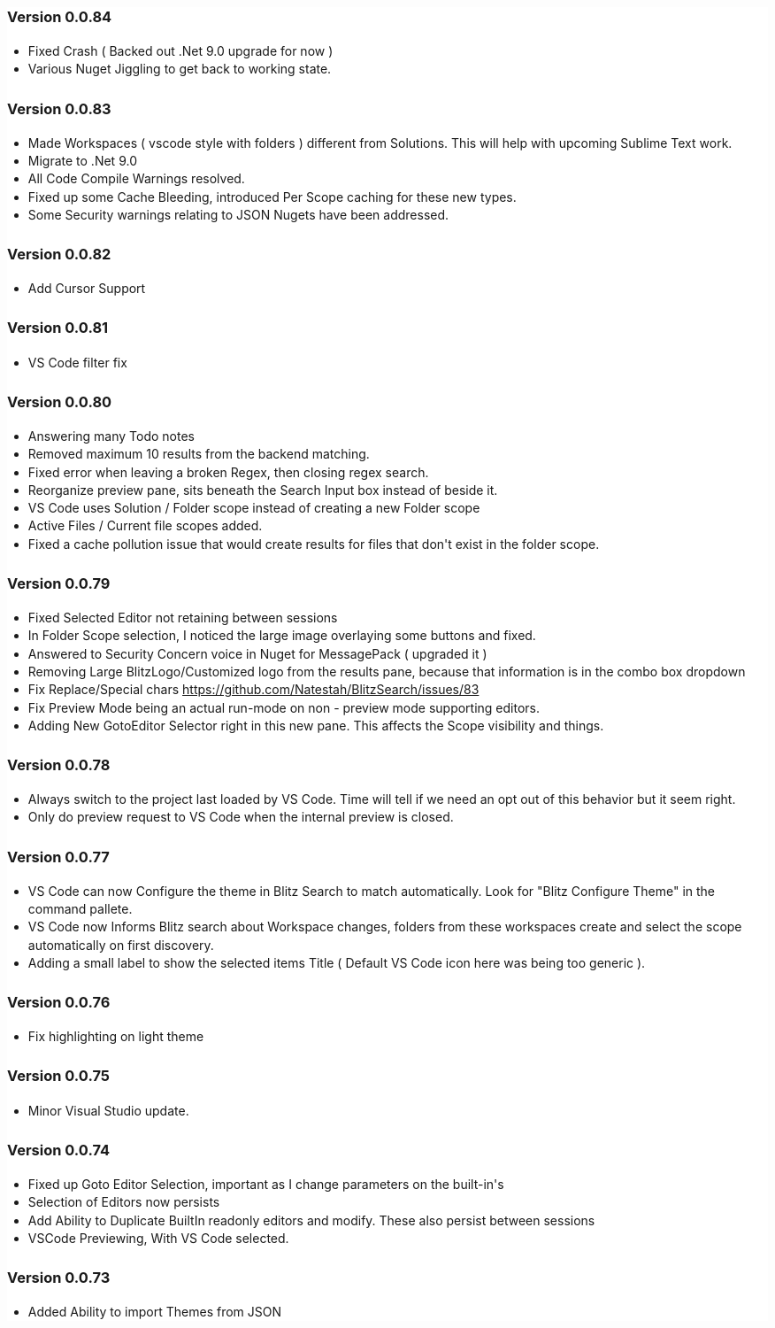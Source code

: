 ### Version 0.0.84
* Fixed Crash ( Backed out .Net 9.0 upgrade for now )
* Various Nuget Jiggling to get back to working state.
### Version 0.0.83
* Made Workspaces ( vscode style with folders ) different from Solutions. This will help with upcoming Sublime Text work.
* Migrate to .Net 9.0
* All Code Compile Warnings resolved.
* Fixed up some Cache Bleeding, introduced Per Scope caching for these new types.
* Some Security warnings relating to JSON Nugets have been addressed.
### Version 0.0.82
* Add Cursor Support
### Version 0.0.81
* VS Code filter fix
### Version 0.0.80
* Answering many Todo notes
* Removed maximum 10 results from the backend matching.
* Fixed error when leaving a broken Regex, then closing regex search.
* Reorganize preview pane, sits beneath the Search Input box instead of beside it.
* VS Code uses Solution / Folder scope instead of creating a new Folder scope
* Active Files / Current file scopes added.  
* Fixed a cache pollution issue that would create results for files that don't exist in the folder scope. 
### Version 0.0.79
* Fixed Selected Editor not retaining between sessions
* In Folder Scope selection, I noticed the large image overlaying some buttons and fixed.
* Answered to Security Concern voice in Nuget for MessagePack ( upgraded it )
* Removing Large BlitzLogo/Customized logo from the results pane, because that information is in the combo box dropdown
* Fix Replace/Special chars https://github.com/Natestah/BlitzSearch/issues/83
* Fix Preview Mode being an actual run-mode on non - preview mode supporting editors.
* Adding New GotoEditor Selector right in this new pane.  This affects the Scope visibility and things. 
### Version 0.0.78
* Always switch to the project last loaded by VS Code.  Time will tell if we need an opt out of this behavior but it seem right.
* Only do preview request to VS Code when the internal preview is closed.
### Version 0.0.77
* VS Code can now Configure the theme in Blitz Search to match automatically. Look for "Blitz Configure Theme" in the command pallete.
* VS Code now Informs Blitz search about Workspace changes, folders from these workspaces create and select the scope automatically on first discovery.
* Adding a small label to show the selected items Title ( Default VS Code icon here was being too generic ). 
### Version 0.0.76
* Fix highlighting on light theme
### Version 0.0.75
* Minor Visual Studio update.
### Version 0.0.74
* Fixed up Goto Editor Selection, important as I change parameters on the built-in's
* Selection of Editors now persists
* Add Ability to Duplicate BuiltIn readonly editors and modify. These also persist between sessions
* VSCode Previewing, With VS Code selected.
### Version 0.0.73
* Added Ability to import Themes from JSON